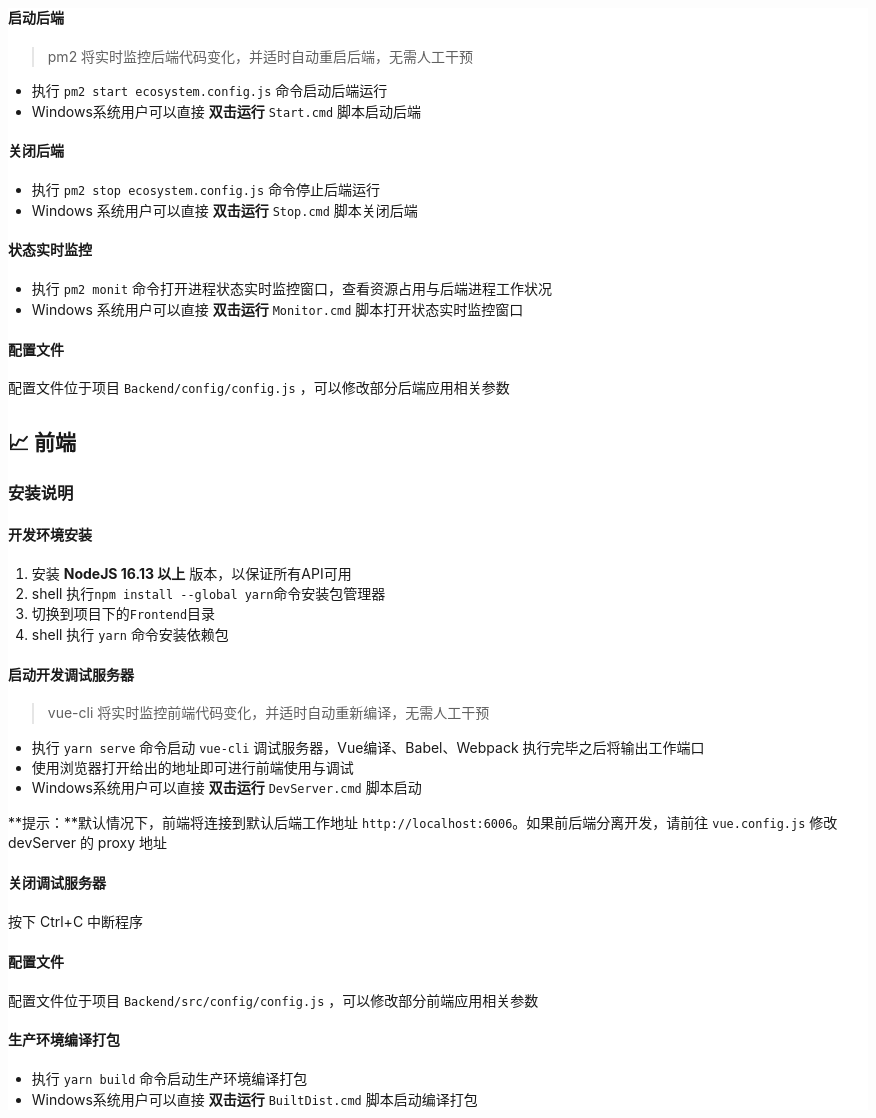 #### 启动后端

> pm2 将实时监控后端代码变化，并适时自动重启后端，无需人工干预

- 执行 `pm2 start ecosystem.config.js` 命令启动后端运行
- Windows系统用户可以直接 **双击运行** `Start.cmd` 脚本启动后端

#### 关闭后端

- 执行 `pm2 stop ecosystem.config.js` 命令停止后端运行
- Windows 系统用户可以直接 **双击运行** `Stop.cmd` 脚本关闭后端

#### 状态实时监控

- 执行 `pm2 monit` 命令打开进程状态实时监控窗口，查看资源占用与后端进程工作状况
- Windows 系统用户可以直接 **双击运行** `Monitor.cmd` 脚本打开状态实时监控窗口

#### 配置文件

配置文件位于项目 `Backend/config/config.js` ，可以修改部分后端应用相关参数

## 📈 前端

### 安装说明

#### 开发环境安装

1. 安装 **NodeJS 16.13 以上** 版本，以保证所有API可用
2. shell 执行`npm install --global yarn`命令安装包管理器
3. 切换到项目下的`Frontend`目录
4. shell 执行 `yarn` 命令安装依赖包

#### 启动开发调试服务器

> vue-cli 将实时监控前端代码变化，并适时自动重新编译，无需人工干预

- 执行 `yarn serve` 命令启动 `vue-cli` 调试服务器，Vue编译、Babel、Webpack 执行完毕之后将输出工作端口
- 使用浏览器打开给出的地址即可进行前端使用与调试
- Windows系统用户可以直接 **双击运行** `DevServer.cmd` 脚本启动

**提示：**默认情况下，前端将连接到默认后端工作地址 `http://localhost:6006`。如果前后端分离开发，请前往 `vue.config.js` 修改 devServer 的 proxy 地址

#### 关闭调试服务器

按下 Ctrl+C 中断程序

#### 配置文件

配置文件位于项目 `Backend/src/config/config.js` ，可以修改部分前端应用相关参数 

#### 生产环境编译打包

- 执行 `yarn build` 命令启动生产环境编译打包
- Windows系统用户可以直接 **双击运行** `BuiltDist.cmd` 脚本启动编译打包
